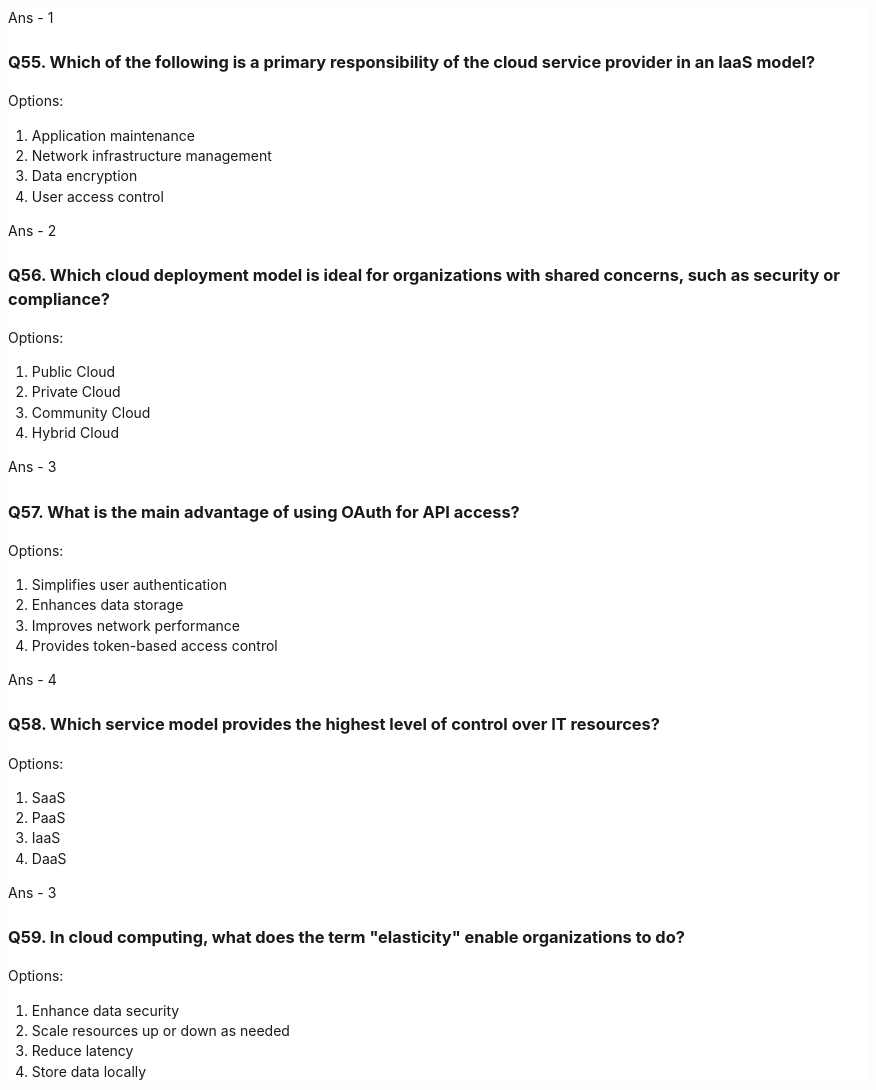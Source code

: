 Ans - 1

### Q55. Which of the following is a primary responsibility of the cloud service provider in an IaaS model?

Options:

1. Application maintenance
2. Network infrastructure management
3. Data encryption
4. User access control

Ans - 2

### Q56. Which cloud deployment model is ideal for organizations with shared concerns, such as security or compliance?

Options:

1. Public Cloud
2. Private Cloud
3. Community Cloud
4. Hybrid Cloud

Ans - 3

### Q57. What is the main advantage of using OAuth for API access?

Options:

1. Simplifies user authentication
2. Enhances data storage
3. Improves network performance
4. Provides token-based access control

Ans - 4

### Q58. Which service model provides the highest level of control over IT resources?

Options:

1. SaaS
2. PaaS
3. IaaS
4. DaaS

Ans - 3

### Q59. In cloud computing, what does the term "elasticity" enable organizations to do?

Options:

1. Enhance data security
2. Scale resources up or down as needed
3. Reduce latency
4. Store data locally
